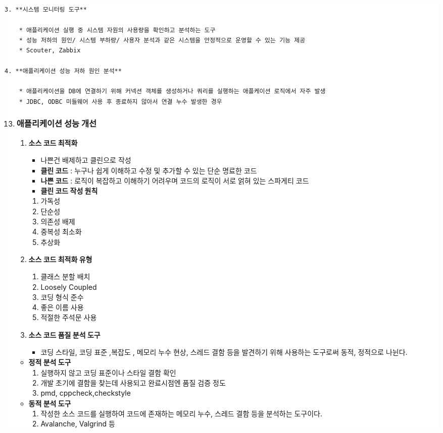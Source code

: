     3. **시스템 모니터링 도구**
    
        * 애플리케이션 실행 중 시스템 자원의 사용량을 확인하고 분석하는 도구
        * 성능 저하의 원인/ 시스템 부하량/ 사용자 분석과 같은 시스템을 안정적으로 운영할 수 있는 기능 제공
        * Scouter, Zabbix
    
    4. **애플리케이션 성능 저하 원인 분석**
    
        * 애플리케이션을 DB에 연결하기 위해 커넥션 객체를 생성하거나 쿼리를 실행하는 애플케이션 로직에서 자주 발생
        * JDBC, ODBC 미들웨어 사용 후 종료하지 않아서 연결 누수 발생한 경우

13. ### 애플리케이션 성능 개선

    1. **소스 코드 최적화**
        * 나쁜건 배제하고 클린으로 작성
        * **클린 코드** : 누구나 쉽게 이해하고 수정 및 추가할 수 있는 단순 명료한 코드
        * **나쁜 코드** : 로직이 복잡하고 이해하기 어려우며 코드의 로직이 서로 얽혀 있는 스파게티 코드
        * **클린 코드 작성 원칙**
        1. 가독성
        2. 단순성
        3. 의존성 배제
        4. 중복성 최소화
        5. 추상화
    2. **소스 코드 최적화 유형**
        1. 클래스 분할 배치
        2. Loosely Coupled
        3. 코딩 형식 준수
        4. 좋은 이름 사용
        5. 적절한 주석문 사용
    3. **소스 코드 품질 분석 도구**
       
        * 코딩 스타일, 코딩 표준 ,복잡도 , 메모리 누수 현상, 스레드 결함 등을 발견하기 위해 사용하는 도구로써 동적, 정적으로 나뉜다.
    * **정적 분석 도구**
        1. 실행하지 않고 코딩 표준이나 스타일 결함 확인
        2. 개발 초기에 결함을 찾는데 사용되고 완료시점엔 품질 검증 정도
        3. pmd, cppcheck,checkstyle
    * **동적 분석 도구**
        1. 작성한 소스 코드를 실행하여 코드에 존재하는 메모리 누수, 스레드 결함 등을 분석하는 도구이다.
        2. Avalanche, Valgrind 등
    
